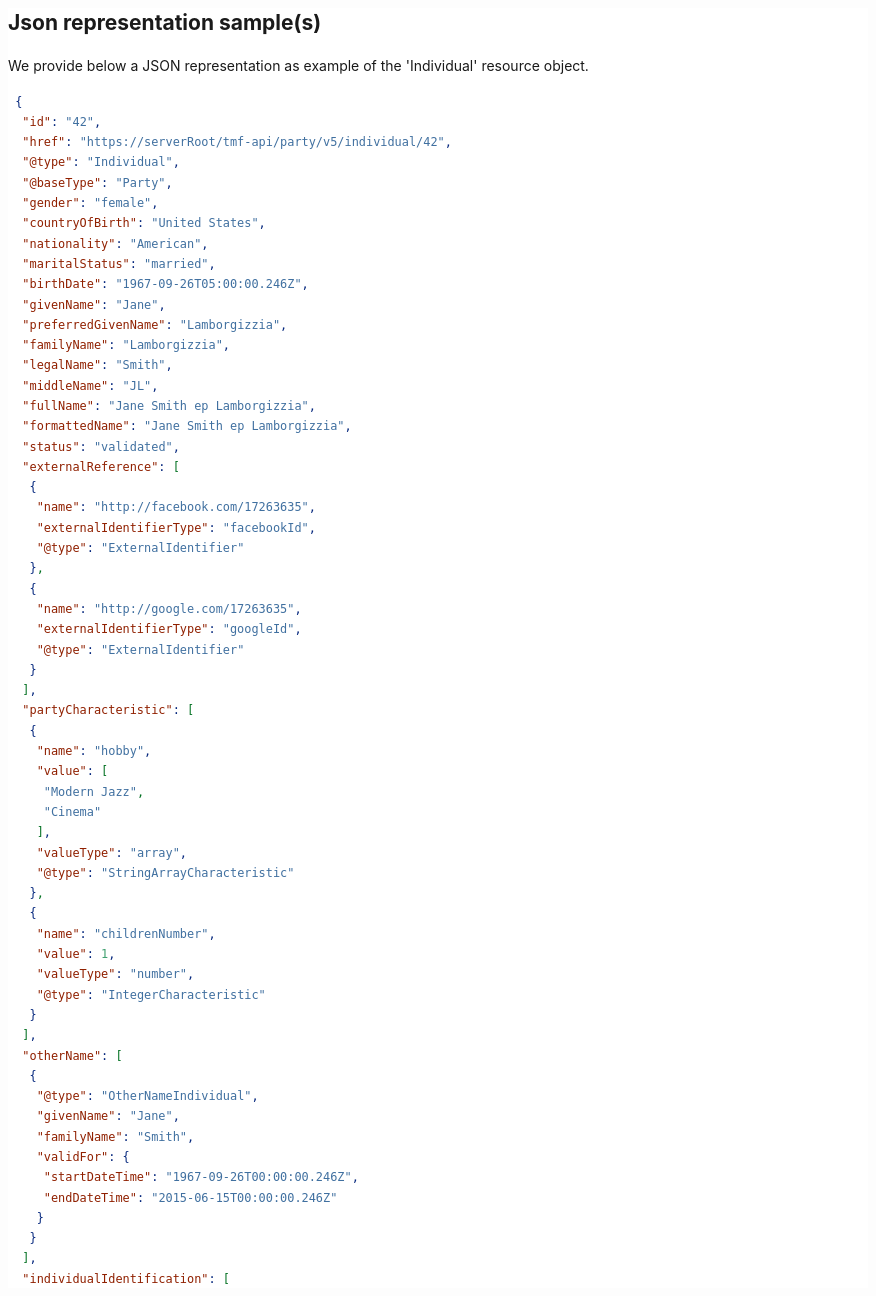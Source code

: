 ## Json representation sample(s)

We provide below a JSON representation as example of the 'Individual' resource object.

```json
 {
  "id": "42",
  "href": "https://serverRoot/tmf-api/party/v5/individual/42",
  "@type": "Individual",
  "@baseType": "Party",
  "gender": "female",
  "countryOfBirth": "United States",
  "nationality": "American",
  "maritalStatus": "married",
  "birthDate": "1967-09-26T05:00:00.246Z",
  "givenName": "Jane",
  "preferredGivenName": "Lamborgizzia",
  "familyName": "Lamborgizzia",
  "legalName": "Smith",
  "middleName": "JL",
  "fullName": "Jane Smith ep Lamborgizzia",
  "formattedName": "Jane Smith ep Lamborgizzia",
  "status": "validated",
  "externalReference": [
   {
    "name": "http://facebook.com/17263635",
    "externalIdentifierType": "facebookId",
    "@type": "ExternalIdentifier"
   },
   {
    "name": "http://google.com/17263635",
    "externalIdentifierType": "googleId",
    "@type": "ExternalIdentifier"
   }
  ],
  "partyCharacteristic": [
   {
    "name": "hobby",
    "value": [
     "Modern Jazz",
     "Cinema"
    ],
    "valueType": "array",
    "@type": "StringArrayCharacteristic"
   },
   {
    "name": "childrenNumber",
    "value": 1,
    "valueType": "number",
    "@type": "IntegerCharacteristic"
   }
  ],
  "otherName": [
   {
    "@type": "OtherNameIndividual",
    "givenName": "Jane",
    "familyName": "Smith",
    "validFor": {
     "startDateTime": "1967-09-26T00:00:00.246Z",
     "endDateTime": "2015-06-15T00:00:00.246Z"
    }
   }
  ],
  "individualIdentification": [
```